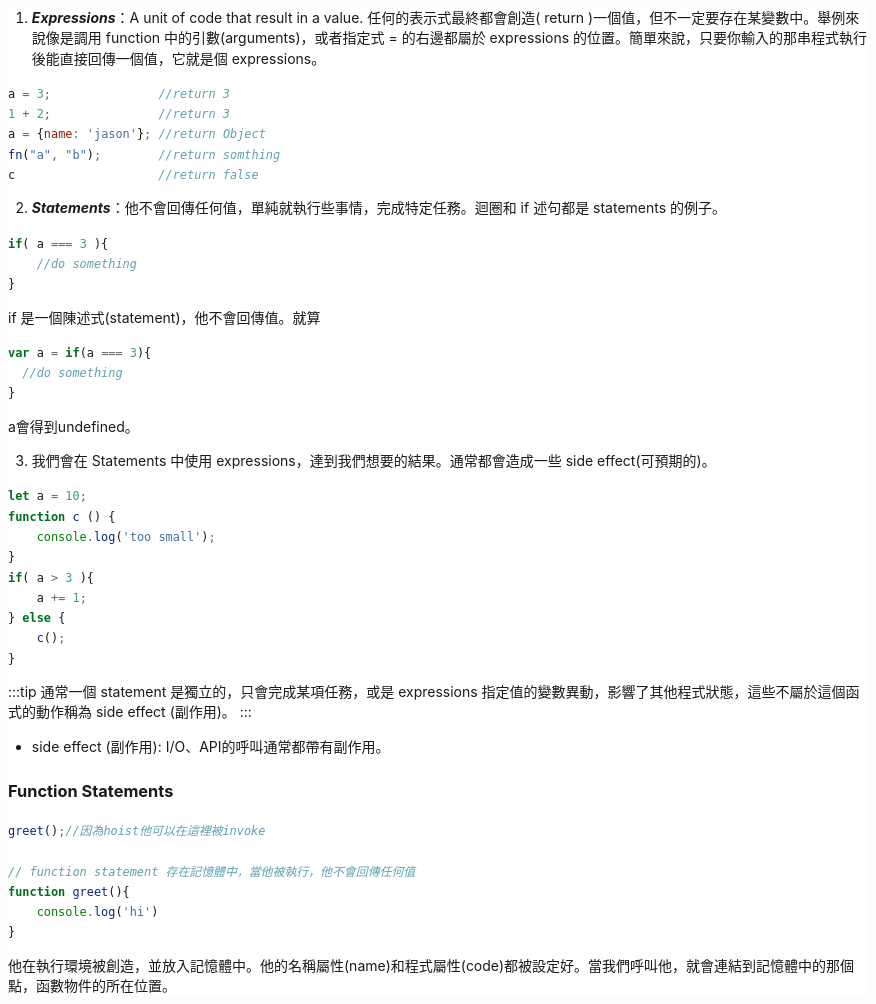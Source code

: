 1. ***Expressions***：A unit of code that result in a value.  任何的表示式最終都會創造( return )一個值，但不一定要存在某變數中。舉例來說像是調用 function 中的引數(arguments)，或者指定式 = 的右邊都屬於 expressions 的位置。簡單來說，只要你輸入的那串程式執行後能直接回傳一個值，它就是個 expressions。

```js
a = 3;               //return 3 
1 + 2;               //return 3
a = {name: 'jason'}; //return Object
fn("a", "b");        //return somthing
c                    //return false
```

2. ***Statements***：他不會回傳任何值，單純就執行些事情，完成特定任務。迴圈和 if 述句都是 statements 的例子。

```js
if( a === 3 ){
    //do something
}
```

if 是一個陳述式(statement)，他不會回傳值。就算 
```js
var a = if(a === 3){
  //do something   
} 
```
a會得到undefined。


3. 我們會在 Statements 中使用 expressions，達到我們想要的結果。通常都會造成一些 side effect(可預期的)。

```js
let a = 10;
function c () {
    console.log('too small');
}
if( a > 3 ){
    a += 1;
} else {
    c();
}
```
:::tip
通常一個 statement 是獨立的，只會完成某項任務，或是 expressions 指定值的變數異動，影響了其他程式狀態，這些不屬於這個函式的動作稱為 side effect (副作用)。
:::
 * side effect (副作用): I/O、API的呼叫通常都帶有副作用。

### Function Statements
```js
greet();//因為hoist他可以在這裡被invoke

// function statement 存在記憶體中，當他被執行，他不會回傳任何值
function greet(){
    console.log('hi')
}
```
他在執行環境被創造，並放入記憶體中。他的名稱屬性(name)和程式屬性(code)都被設定好。當我們呼叫他，就會連結到記憶體中的那個點，函數物件的所在位置。
